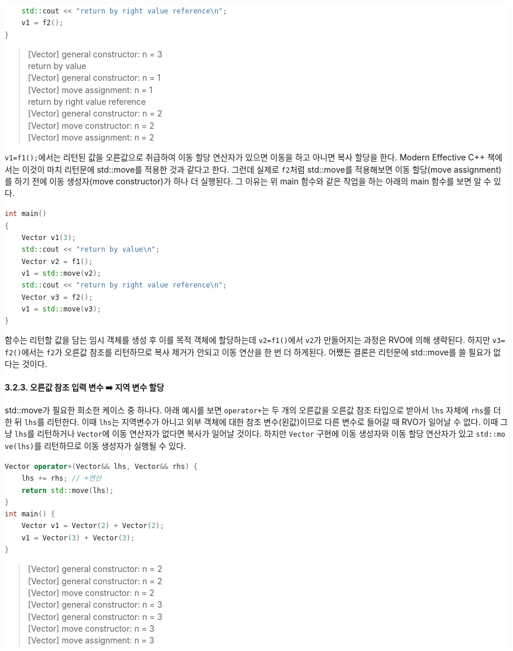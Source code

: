 ```cpp
    std::cout << "return by right value reference\n";
    v1 = f2();
}
```

> [Vector] general constructor: n = 3  
> return by value  
> [Vector] general constructor: n = 1  
> [Vector] move assignment: n = 1  
> return by right value reference  
> [Vector] general constructor: n = 2  
> [Vector] move constructor: n = 2  
> [Vector] move assignment: n = 2  

`v1=f1();`에서는 리턴된 값을 오른값으로 취급하여 이동 할당 연산자가 있으면 이동을 하고 아니면 복사 할당을 한다. Modern Effective C++ 책에서는 이것이 마치 리턴문에 std::move를 적용한 것과 같다고 한다. 그런데 실제로 `f2`처럼 std::move를 적용해보면 이동 할당(move assignment)를 하기 전에 이동 생성자(move constructor)가 하나 더 실행된다. 그 이유는 위 main 함수와 같은 작업을 하는 아래의 main 함수를 보면 알 수 있다.  

```cpp
int main()
{
    Vector v1(3);
    std::cout << "return by value\n";
    Vector v2 = f1();
    v1 = std::move(v2);
    std::cout << "return by right value reference\n";
    Vector v3 = f2();
    v1 = std::move(v3);
}
```

함수는 리턴할 값을 담는 임시 객체를 생성 후 이를 목적 객체에 할당하는데 `v2=f1()`에서 `v2`가 만들어지는 과정은 RVO에 의해 생략된다. 하지만 `v3=f2()`에서는 `f2`가 오른값 참조를 리턴하므로 복사 제거가 안되고 이동 연산을 한 번 더 하게된다. 어쨌든 결론은 리턴문에 std::move를 쓸 필요가 없다는 것이다.



#### 3.2.3. 오른값 참조 입력 변수 :arrow_right: 지역 변수 할당

std::move가 필요한 희소한 케이스 중 하나다. 아래 예시를 보면 `operator+`는 두 개의 오른값을 오른값 참조 타입으로 받아서 `lhs` 자체에 `rhs`를 더한 뒤 `lhs`를 리턴한다. 이때 `lhs`는 지역변수가 아니고 외부 객체에 대한 참조 변수(왼값)이므로 다른 변수로 들어갈 때 RVO가 일어날 수 없다. 이때 그냥 `lhs`를 리턴하거나 `Vector`에 이동 연산자가 없다면 복사가 일어날 것이다. 하지만 `Vector` 구현에 이동 생성자와 이동 할당 연산자가 있고 `std::move(lhs)`를 리턴하므로 이동 생성자가 실행될 수 있다.

```cpp
Vector operator+(Vector&& lhs, Vector&& rhs) {
    lhs += rhs; // +연산
    return std::move(lhs);
}
int main() {
    Vector v1 = Vector(2) + Vector(2);
    v1 = Vector(3) + Vector(3);
}
```

> [Vector] general constructor: n = 2  
> [Vector] general constructor: n = 2  
> [Vector] move constructor: n = 2  
> [Vector] general constructor: n = 3  
> [Vector] general constructor: n = 3  
> [Vector] move constructor: n = 3  
> [Vector] move assignment: n = 3  
